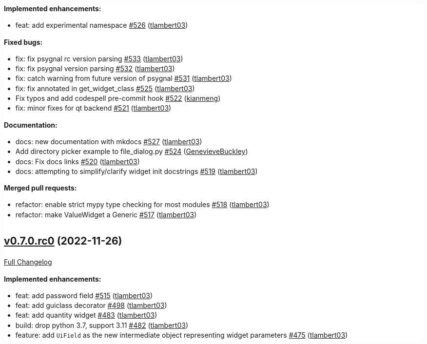 **Implemented enhancements:**

- feat: add experimental namespace [\#526](https://github.com/pyapp-kit/magicgui/pull/526) ([tlambert03](https://github.com/tlambert03))

**Fixed bugs:**

- fix: fix psygnal rc version parsing [\#533](https://github.com/pyapp-kit/magicgui/pull/533) ([tlambert03](https://github.com/tlambert03))
- fix: fix psygnal version parsing [\#532](https://github.com/pyapp-kit/magicgui/pull/532) ([tlambert03](https://github.com/tlambert03))
- fix: catch warning from future version of psygnal [\#531](https://github.com/pyapp-kit/magicgui/pull/531) ([tlambert03](https://github.com/tlambert03))
- fix: fix annotated in get\_widget\_class [\#525](https://github.com/pyapp-kit/magicgui/pull/525) ([tlambert03](https://github.com/tlambert03))
- Fix typos and add codespell pre-commit hook [\#522](https://github.com/pyapp-kit/magicgui/pull/522) ([kianmeng](https://github.com/kianmeng))
- fix: minor fixes for qt backend [\#521](https://github.com/pyapp-kit/magicgui/pull/521) ([tlambert03](https://github.com/tlambert03))

**Documentation:**

- docs: new documentation with mkdocs [\#527](https://github.com/pyapp-kit/magicgui/pull/527) ([tlambert03](https://github.com/tlambert03))
- Add directory picker example to file\_dialog.py [\#524](https://github.com/pyapp-kit/magicgui/pull/524) ([GenevieveBuckley](https://github.com/GenevieveBuckley))
- docs: Fix docs links [\#520](https://github.com/pyapp-kit/magicgui/pull/520) ([tlambert03](https://github.com/tlambert03))
- docs: attempting to simplify/clarify widget init docstrings [\#519](https://github.com/pyapp-kit/magicgui/pull/519) ([tlambert03](https://github.com/tlambert03))

**Merged pull requests:**

- refactor: enable strict mypy type checking for most modules [\#518](https://github.com/pyapp-kit/magicgui/pull/518) ([tlambert03](https://github.com/tlambert03))
- refactor:  make ValueWidget a Generic [\#517](https://github.com/pyapp-kit/magicgui/pull/517) ([tlambert03](https://github.com/tlambert03))

## [v0.7.0.rc0](https://github.com/pyapp-kit/magicgui/tree/v0.7.0.rc0) (2022-11-26)

[Full Changelog](https://github.com/pyapp-kit/magicgui/compare/v0.6.1...v0.7.0.rc0)

**Implemented enhancements:**

- feat: add password field [\#515](https://github.com/pyapp-kit/magicgui/pull/515) ([tlambert03](https://github.com/tlambert03))
- feat: add guiclass decorator [\#498](https://github.com/pyapp-kit/magicgui/pull/498) ([tlambert03](https://github.com/tlambert03))
- feat: add quantity widget [\#483](https://github.com/pyapp-kit/magicgui/pull/483) ([tlambert03](https://github.com/tlambert03))
- build: drop python 3.7, support 3.11 [\#482](https://github.com/pyapp-kit/magicgui/pull/482) ([tlambert03](https://github.com/tlambert03))
- feature: add `UiField` as the new intermediate object representing widget parameters [\#475](https://github.com/pyapp-kit/magicgui/pull/475) ([tlambert03](https://github.com/tlambert03))
